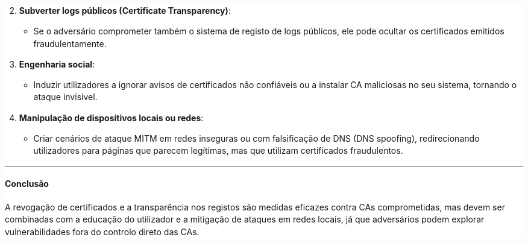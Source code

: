 2. **Subverter logs públicos (Certificate Transparency)**:  
   - Se o adversário comprometer também o sistema de registo de logs públicos, ele pode ocultar os certificados emitidos fraudulentamente.

3. **Engenharia social**:  
   - Induzir utilizadores a ignorar avisos de certificados não confiáveis ou a instalar CA maliciosas no seu sistema, tornando o ataque invisível.

4. **Manipulação de dispositivos locais ou redes**:  
   - Criar cenários de ataque MITM em redes inseguras ou com falsificação de DNS (DNS spoofing), redirecionando utilizadores para páginas que parecem legítimas, mas que utilizam certificados fraudulentos.

---

#### **Conclusão**  
A revogação de certificados e a transparência nos registos são medidas eficazes contra CAs comprometidas, mas devem ser combinadas com a educação do utilizador e a mitigação de ataques em redes locais, já que adversários podem explorar vulnerabilidades fora do controlo direto das CAs.

